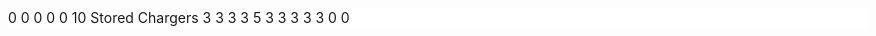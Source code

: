 </td>
<td style="text-align:center;">
0
</td>
<td style="text-align:center;">
0
</td>
<td style="text-align:center;">
0
</td>
<td style="text-align:center;">
0
</td>
<td style="text-align:center;">
0
</td>
<td style="text-align:center;">
10
</td>
</tr>
<tr>
<td style="text-align:left;">
Stored Chargers
</td>
<td style="text-align:center;">
3
</td>
<td style="text-align:center;">
3
</td>
<td style="text-align:center;">
3
</td>
<td style="text-align:center;">
3
</td>
<td style="text-align:center;">
5
</td>
<td style="text-align:center;">
3
</td>
<td style="text-align:center;">
3
</td>
<td style="text-align:center;">
3
</td>
<td style="text-align:center;">
3
</td>
<td style="text-align:center;">
3
</td>
<td style="text-align:center;">
0
</td>
<td style="text-align:center;">
0
</td>
<td style="text-align:center;">
